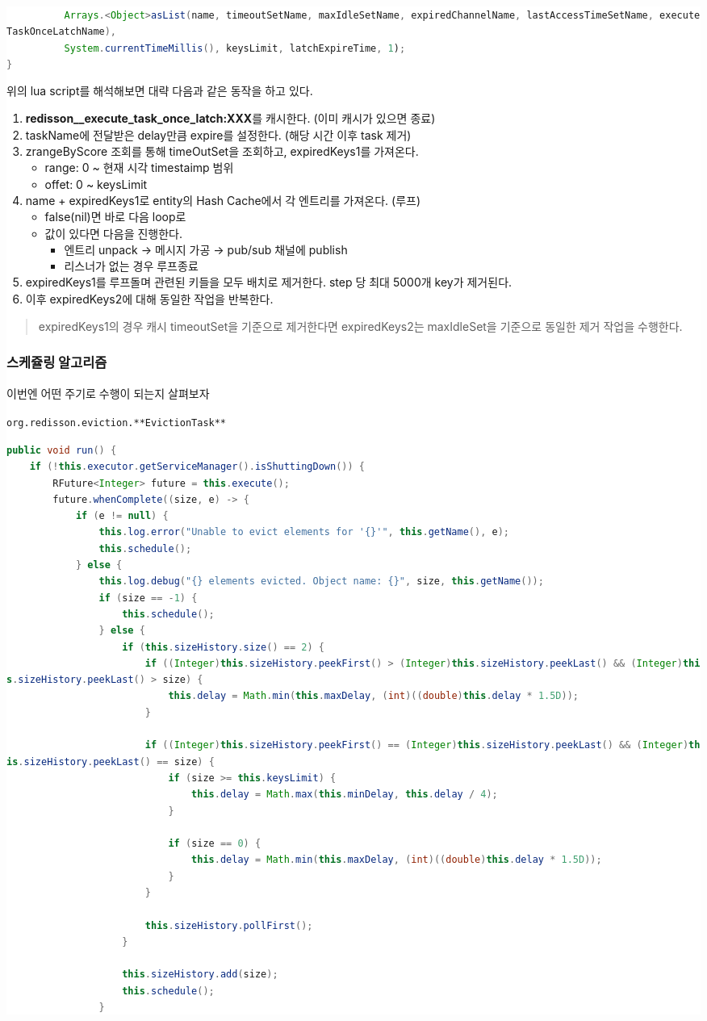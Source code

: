 ```java
          Arrays.<Object>asList(name, timeoutSetName, maxIdleSetName, expiredChannelName, lastAccessTimeSetName, executeTaskOnceLatchName), 
          System.currentTimeMillis(), keysLimit, latchExpireTime, 1);
}
```

위의 lua script를 해석해보면 대략 다음과 같은 동작을 하고 있다.

1.  **redisson__execute_task_once_latch:XXX**를 캐시한다. (이미 캐시가 있으면 종료)
2.  taskName에 전달받은 delay만큼 expire를 설정한다. (해당 시간 이후 task 제거)
3.  zrangeByScore 조회를 통해 timeOutSet을 조회하고, expiredKeys1를 가져온다.
    -   range: 0 ~ 현재 시각 timestaimp 범위
    -   offet: 0 ~ keysLimit
4.  name + expiredKeys1로 entity의 Hash Cache에서 각 엔트리를 가져온다. (루프)
    -   false(nil)면 바로 다음 loop로
    -   값이 있다면 다음을 진행한다.
        -   엔트리 unpack → 메시지 가공 → pub/sub 채널에 publish
        -   리스너가 없는 경우 루프종료
5.  expiredKeys1를 루프돌며 관련된 키들을 모두 배치로 제거한다. step 당 최대 5000개 key가 제거된다.
6.  이후 expiredKeys2에 대해 동일한 작업을 반복한다.

> expiredKeys1의 경우 캐시 timeoutSet을 기준으로 제거한다면 expiredKeys2는 maxIdleSet을 기준으로 동일한 제거 작업을 수행한다.

### 스케쥴링 알고리즘

이번엔 어떤 주기로 수행이 되는지 살펴보자

`org.redisson.eviction.**EvictionTask**`

```java
public void run() {
    if (!this.executor.getServiceManager().isShuttingDown()) {
        RFuture<Integer> future = this.execute();
        future.whenComplete((size, e) -> {
            if (e != null) {
                this.log.error("Unable to evict elements for '{}'", this.getName(), e);
                this.schedule();
            } else {
                this.log.debug("{} elements evicted. Object name: {}", size, this.getName());
                if (size == -1) {
                    this.schedule();
                } else {
                    if (this.sizeHistory.size() == 2) {
                        if ((Integer)this.sizeHistory.peekFirst() > (Integer)this.sizeHistory.peekLast() && (Integer)this.sizeHistory.peekLast() > size) {
                            this.delay = Math.min(this.maxDelay, (int)((double)this.delay * 1.5D));
                        }

                        if ((Integer)this.sizeHistory.peekFirst() == (Integer)this.sizeHistory.peekLast() && (Integer)this.sizeHistory.peekLast() == size) {
                            if (size >= this.keysLimit) {
                                this.delay = Math.max(this.minDelay, this.delay / 4);
                            }

                            if (size == 0) {
                                this.delay = Math.min(this.maxDelay, (int)((double)this.delay * 1.5D));
                            }
                        }

                        this.sizeHistory.pollFirst();
                    }

                    this.sizeHistory.add(size);
                    this.schedule();
                }
```